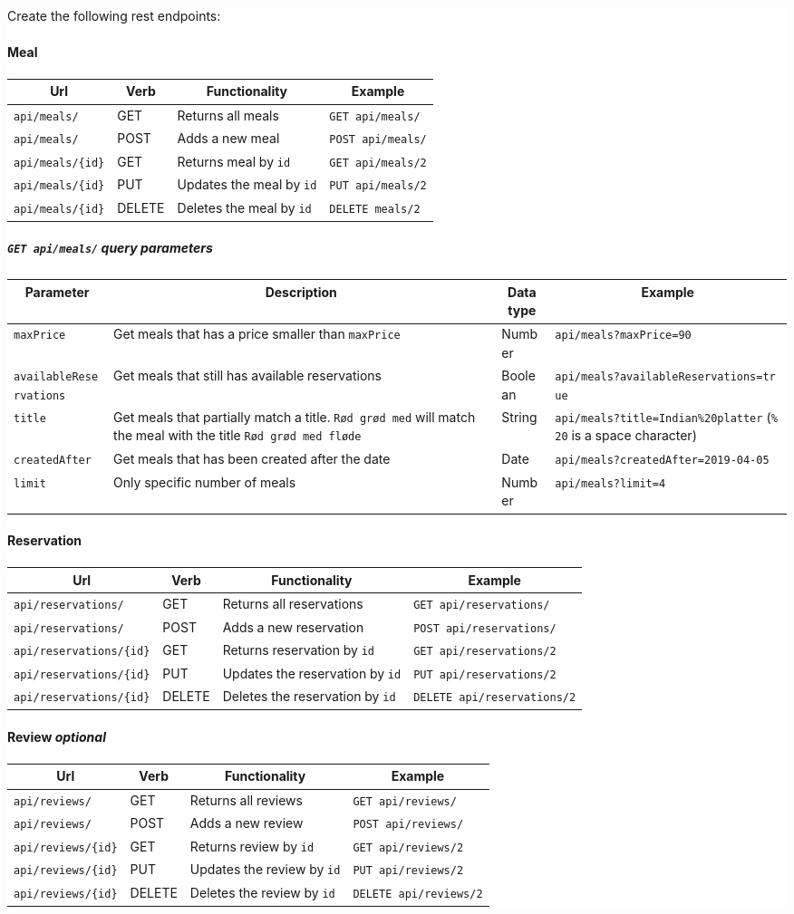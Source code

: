 Create the following rest endpoints:

#### Meal

| Url              | Verb   | Functionality            | Example           |
| ---------------- | ------ | ------------------------ | ----------------- |
| `api/meals/`     | GET    | Returns all meals        | `GET api/meals/`  |
| `api/meals/`     | POST   | Adds a new meal          | `POST api/meals/` |
| `api/meals/{id}` | GET    | Returns meal by `id`     | `GET api/meals/2` |
| `api/meals/{id}` | PUT    | Updates the meal by `id` | `PUT api/meals/2` |
| `api/meals/{id}` | DELETE | Deletes the meal by `id` | `DELETE meals/2`  |

##### `GET api/meals/` query parameters

| Parameter               | Description                                                                                                    | Data type | Example                                                         |
| ----------------------- | -------------------------------------------------------------------------------------------------------------- | --------- | --------------------------------------------------------------- |
| `maxPrice`              | Get meals that has a price smaller than `maxPrice`                                                             | Number    | `api/meals?maxPrice=90`                                         |
| `availableReservations` | Get meals that still has available reservations                                                                | Boolean   | `api/meals?availableReservations=true`                          |
| `title`                 | Get meals that partially match a title. `Rød grød med` will match the meal with the title `Rød grød med fløde` | String    | `api/meals?title=Indian%20platter` (`%20` is a space character) |
| `createdAfter`          | Get meals that has been created after the date                                                                 | Date      | `api/meals?createdAfter=2019-04-05`                             |
| `limit`                 | Only specific number of meals                                                                                  | Number    | `api/meals?limit=4`                                             |

#### Reservation

| Url                     | Verb   | Functionality                   | Example                     |
| ----------------------- | ------ | ------------------------------- | --------------------------- |
| `api/reservations/`     | GET    | Returns all reservations        | `GET api/reservations/`     |
| `api/reservations/`     | POST   | Adds a new reservation          | `POST api/reservations/`    |
| `api/reservations/{id}` | GET    | Returns reservation by `id`     | `GET api/reservations/2`    |
| `api/reservations/{id}` | PUT    | Updates the reservation by `id` | `PUT api/reservations/2`    |
| `api/reservations/{id}` | DELETE | Deletes the reservation by `id` | `DELETE api/reservations/2` |

#### Review _optional_

| Url                | Verb   | Functionality              | Example                |
| ------------------ | ------ | -------------------------- | ---------------------- |
| `api/reviews/`     | GET    | Returns all reviews        | `GET api/reviews/`     |
| `api/reviews/`     | POST   | Adds a new review          | `POST api/reviews/`    |
| `api/reviews/{id}` | GET    | Returns review by `id`     | `GET api/reviews/2`    |
| `api/reviews/{id}` | PUT    | Updates the review by `id` | `PUT api/reviews/2`    |
| `api/reviews/{id}` | DELETE | Deletes the review by `id` | `DELETE api/reviews/2` |
